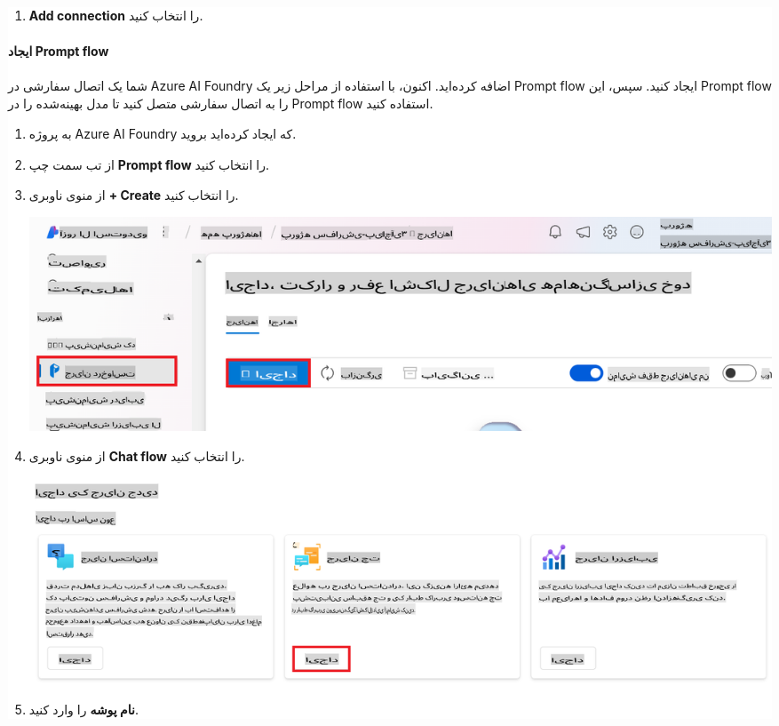 1. **Add connection** را انتخاب کنید.

#### ایجاد Prompt flow

شما یک اتصال سفارشی در Azure AI Foundry اضافه کرده‌اید. اکنون، با استفاده از مراحل زیر یک Prompt flow ایجاد کنید. سپس، این Prompt flow را به اتصال سفارشی متصل کنید تا مدل بهینه‌شده را در Prompt flow استفاده کنید.

1. به پروژه Azure AI Foundry که ایجاد کرده‌اید بروید.

1. از تب سمت چپ **Prompt flow** را انتخاب کنید.

1. از منوی ناوبری **+ Create** را انتخاب کنید.

   ![انتخاب Prompt flow.](../../../../../../translated_images/select-promptflow.4d42246677cc7ba65feb3e2be4479620a2b1e6637a66847dc1047ca89cd02780.fa.png)

1. از منوی ناوبری **Chat flow** را انتخاب کنید.

   ![انتخاب chat flow.](../../../../../../translated_images/select-flow-type.e818b610f36e93c5c9741911d7b95232164f01486cbb39a29d748c322bd62038.fa.png)

1. **نام پوشه** را وارد کنید.
